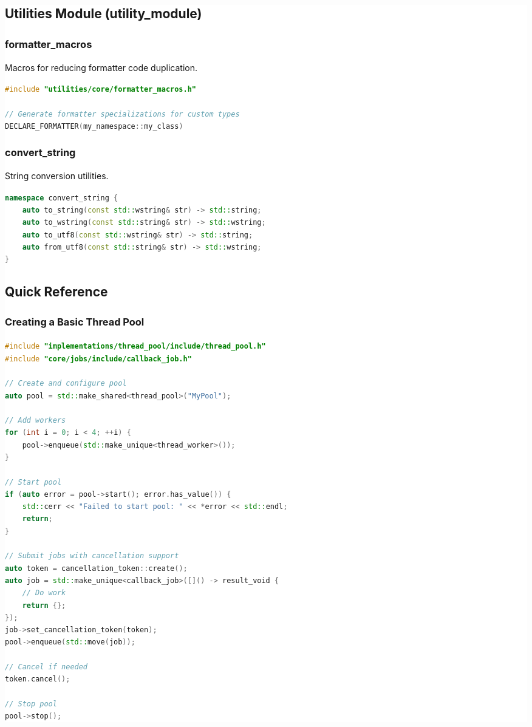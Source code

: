 ## Utilities Module (utility_module)

### formatter_macros

Macros for reducing formatter code duplication.

```cpp
#include "utilities/core/formatter_macros.h"

// Generate formatter specializations for custom types
DECLARE_FORMATTER(my_namespace::my_class)
```

### convert_string

String conversion utilities.

```cpp
namespace convert_string {
    auto to_string(const std::wstring& str) -> std::string;
    auto to_wstring(const std::string& str) -> std::wstring;
    auto to_utf8(const std::wstring& str) -> std::string;
    auto from_utf8(const std::string& str) -> std::wstring;
}
```

## Quick Reference

### Creating a Basic Thread Pool

```cpp
#include "implementations/thread_pool/include/thread_pool.h"
#include "core/jobs/include/callback_job.h"

// Create and configure pool
auto pool = std::make_shared<thread_pool>("MyPool");

// Add workers
for (int i = 0; i < 4; ++i) {
    pool->enqueue(std::make_unique<thread_worker>());
}

// Start pool
if (auto error = pool->start(); error.has_value()) {
    std::cerr << "Failed to start pool: " << *error << std::endl;
    return;
}

// Submit jobs with cancellation support
auto token = cancellation_token::create();
auto job = std::make_unique<callback_job>([]() -> result_void {
    // Do work
    return {};
});
job->set_cancellation_token(token);
pool->enqueue(std::move(job));

// Cancel if needed
token.cancel();

// Stop pool
pool->stop();
```
